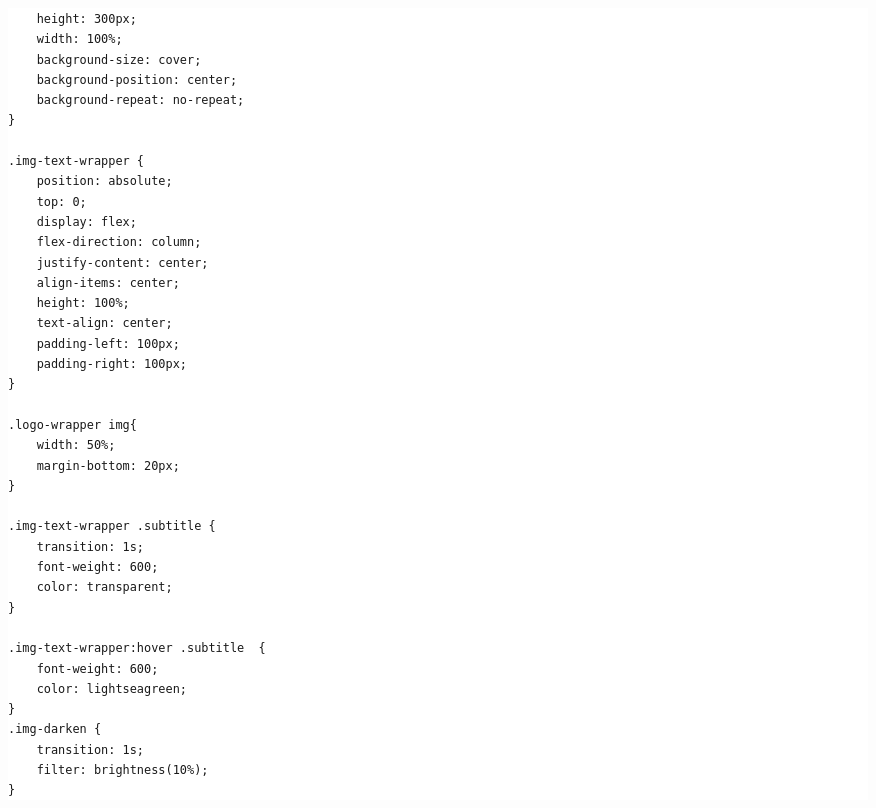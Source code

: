 ```
    height: 300px;
    width: 100%;
    background-size: cover;
    background-position: center;
    background-repeat: no-repeat;
}

.img-text-wrapper {
    position: absolute;
    top: 0;
    display: flex;
    flex-direction: column;
    justify-content: center;
    align-items: center;
    height: 100%;
    text-align: center;
    padding-left: 100px;
    padding-right: 100px;
}

.logo-wrapper img{
    width: 50%;
    margin-bottom: 20px;
}

.img-text-wrapper .subtitle {
    transition: 1s;
    font-weight: 600;
    color: transparent;
}

.img-text-wrapper:hover .subtitle  {
    font-weight: 600;
    color: lightseagreen;
}
.img-darken {
    transition: 1s;
    filter: brightness(10%);
}

```